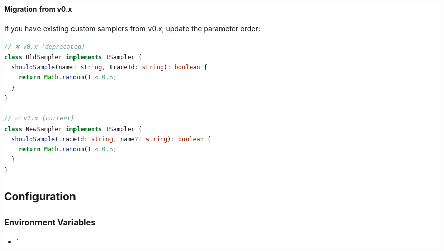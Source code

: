#### Migration from v0.x

If you have existing custom samplers from v0.x, update the parameter order:

```typescript
// ❌ v0.x (deprecated)
class OldSampler implements ISampler {
  shouldSample(name: string, traceId: string): boolean {
    return Math.random() < 0.5;
  }
}

// ✅ v1.x (current)
class NewSampler implements ISampler {
  shouldSample(traceId: string, name?: string): boolean {
    return Math.random() < 0.5;
  }
}
```

## Configuration

### Environment Variables

- `
